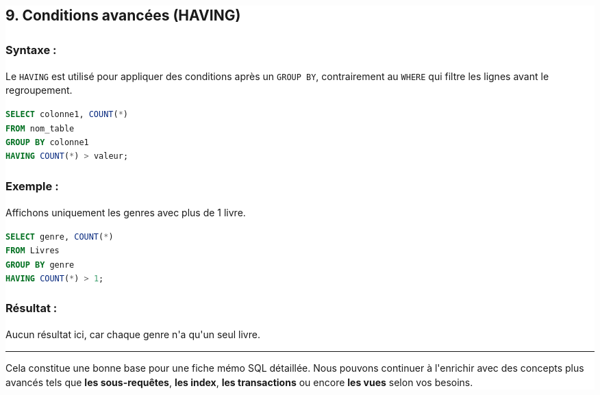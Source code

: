 
## 9. **Conditions avancées (HAVING)**

### Syntaxe :
Le `HAVING` est utilisé pour appliquer des conditions après un `GROUP BY`, contrairement au `WHERE` qui filtre les lignes avant le regroupement.

```sql
SELECT colonne1, COUNT(*)
FROM nom_table
GROUP BY colonne1
HAVING COUNT(*) > valeur;
```

### Exemple :
Affichons uniquement les genres avec plus de 1 livre.

```sql
SELECT genre, COUNT(*)
FROM Livres
GROUP BY genre
HAVING COUNT(*) > 1;
```

### Résultat :
Aucun résultat ici, car chaque genre n'a qu'un seul livre.

---

Cela constitue une bonne base pour une fiche mémo SQL détaillée. Nous pouvons continuer à l'enrichir avec des concepts plus avancés tels que **les sous-requêtes**, **les index**, **les transactions** ou encore **les vues** selon vos besoins.

